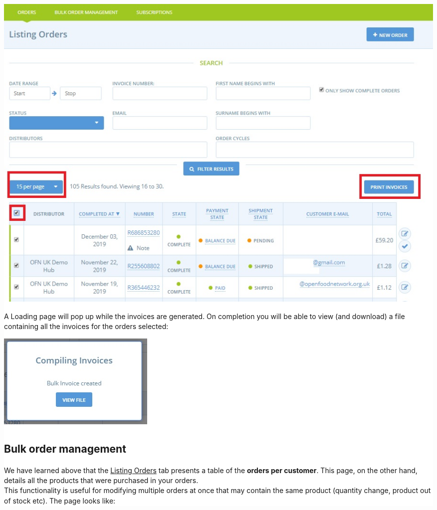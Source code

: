 ![batch printing invoices](../../.gitbook/assets/batchprintinvoice.jpg)

A Loading page will pop up while the invoices are generated. On completion you will be able to view \(and download\) a file containing all the invoices for the orders selected:

![](../../.gitbook/assets/compileinvoice.jpg)

## Bulk order management

We have learned above that the [Listing Orders](view-orders.md#listing-orders) tab presents a table of the **orders per customer**. This page, on the other hand, details all the products that were purchased in your orders.   
This functionality is useful for modifying multiple orders at once that may contain the same product \(quantity change, product out of stock etc\). The page looks like:
